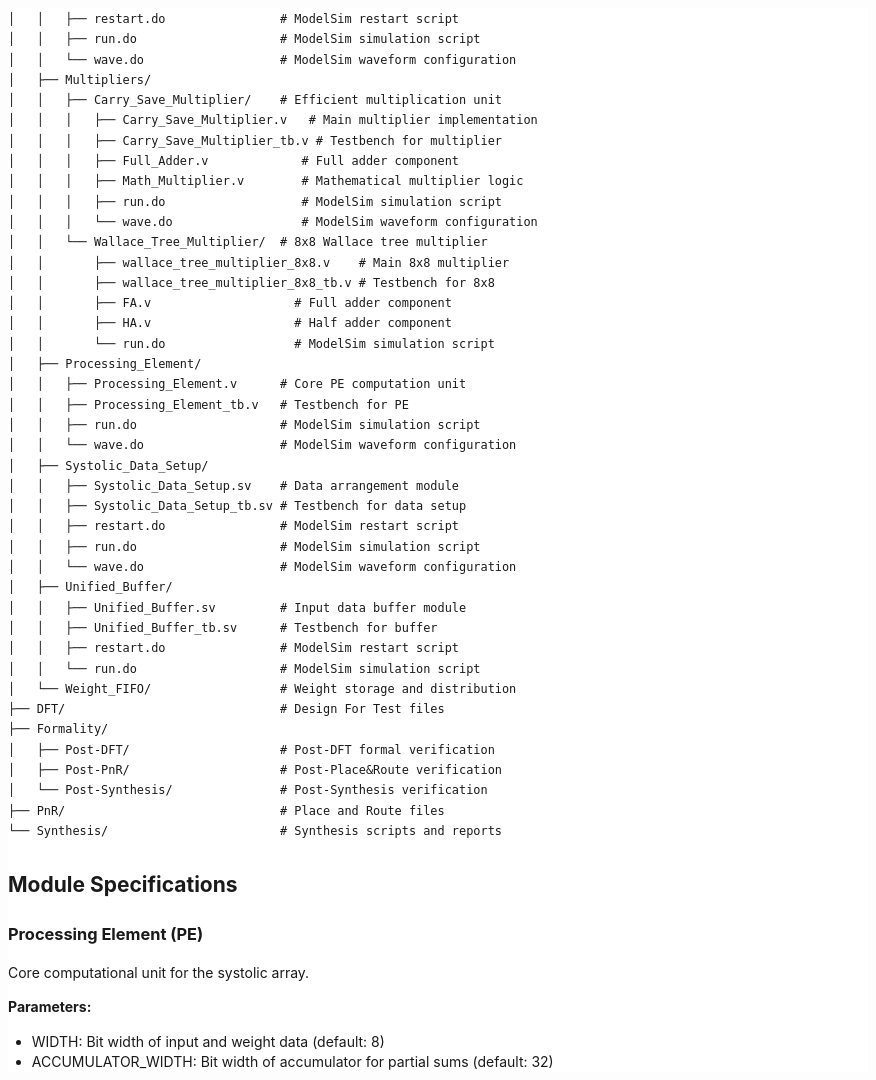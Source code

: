 ```
│   │   ├── restart.do                # ModelSim restart script
│   │   ├── run.do                    # ModelSim simulation script
│   │   └── wave.do                   # ModelSim waveform configuration
│   ├── Multipliers/
│   │   ├── Carry_Save_Multiplier/    # Efficient multiplication unit
│   │   │   ├── Carry_Save_Multiplier.v   # Main multiplier implementation
│   │   │   ├── Carry_Save_Multiplier_tb.v # Testbench for multiplier
│   │   │   ├── Full_Adder.v             # Full adder component
│   │   │   ├── Math_Multiplier.v        # Mathematical multiplier logic
│   │   │   ├── run.do                   # ModelSim simulation script
│   │   │   └── wave.do                  # ModelSim waveform configuration
│   │   └── Wallace_Tree_Multiplier/  # 8x8 Wallace tree multiplier
│   │       ├── wallace_tree_multiplier_8x8.v    # Main 8x8 multiplier
│   │       ├── wallace_tree_multiplier_8x8_tb.v # Testbench for 8x8
│   │       ├── FA.v                    # Full adder component
│   │       ├── HA.v                    # Half adder component
│   │       └── run.do                  # ModelSim simulation script
│   ├── Processing_Element/
│   │   ├── Processing_Element.v      # Core PE computation unit
│   │   ├── Processing_Element_tb.v   # Testbench for PE
│   │   ├── run.do                    # ModelSim simulation script
│   │   └── wave.do                   # ModelSim waveform configuration
│   ├── Systolic_Data_Setup/
│   │   ├── Systolic_Data_Setup.sv    # Data arrangement module
│   │   ├── Systolic_Data_Setup_tb.sv # Testbench for data setup
│   │   ├── restart.do                # ModelSim restart script
│   │   ├── run.do                    # ModelSim simulation script
│   │   └── wave.do                   # ModelSim waveform configuration
│   ├── Unified_Buffer/
│   │   ├── Unified_Buffer.sv         # Input data buffer module
│   │   ├── Unified_Buffer_tb.sv      # Testbench for buffer
│   │   ├── restart.do                # ModelSim restart script
│   │   └── run.do                    # ModelSim simulation script
│   └── Weight_FIFO/                  # Weight storage and distribution
├── DFT/                              # Design For Test files
├── Formality/
│   ├── Post-DFT/                     # Post-DFT formal verification
│   ├── Post-PnR/                     # Post-Place&Route verification
│   └── Post-Synthesis/               # Post-Synthesis verification
├── PnR/                              # Place and Route files
└── Synthesis/                        # Synthesis scripts and reports
```

## Module Specifications

### Processing Element (PE)
Core computational unit for the systolic array.

**Parameters:**
- WIDTH: Bit width of input and weight data (default: 8)
- ACCUMULATOR_WIDTH: Bit width of accumulator for partial sums (default: 32)
